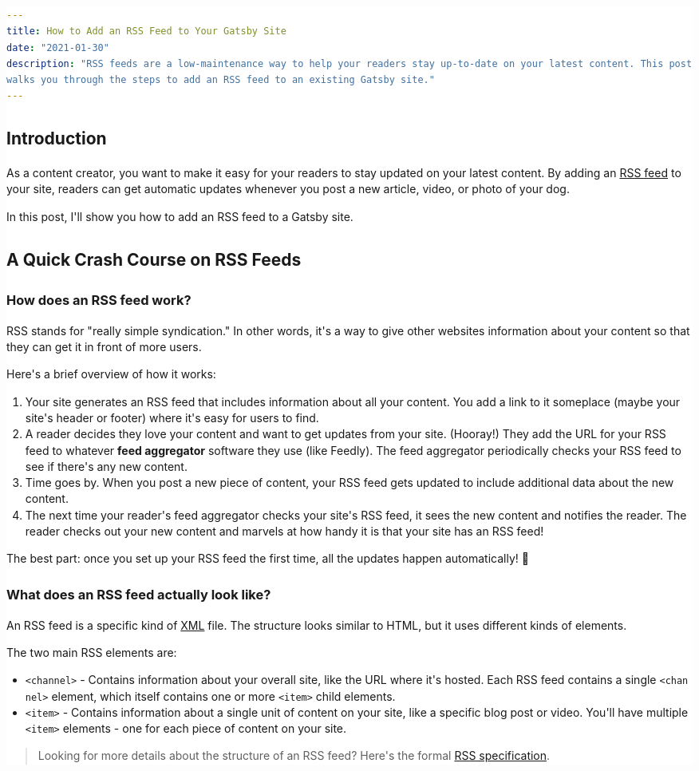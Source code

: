 ```yaml
---
title: How to Add an RSS Feed to Your Gatsby Site
date: "2021-01-30"
description: "RSS feeds are a low-maintenance way to help your readers stay up-to-date on your latest content. This post walks you through the steps to add an RSS feed to an existing Gatsby site."
---
```


## Introduction

As a content creator, you want to make it easy for your readers to stay updated on your latest content. By adding an [RSS feed](https://www.rssboard.org/rss-specification) to your site, readers can get automatic updates whenever you post a new article, video, or photo of your dog.

In this post, I'll show you how to add an RSS feed to a Gatsby site.

## A Quick Crash Course on RSS Feeds
### How does an RSS feed work?

RSS stands for "really simple syndication." In other words, it's a way to give other websites information about your content so that they can get it in front of more users.

Here's a brief overview of how it works:

1. Your site generates an RSS feed that includes information about all your content. You add a link to it someplace (maybe your site's header or footer) where it's easy for users to find.
1. A reader decides they love your content and want to get updates from your site. (Hooray!) They add the URL for your RSS feed to whatever **feed aggregator** software they use (like Feedly). The feed aggregator periodically checks your RSS feed to see if there's any new content.
1. Time goes by. When you post a new piece of content, your RSS feed gets updated to include additional data about the new content.
1. The next time your reader's feed aggregator checks your site's RSS feed, it sees the new content and notifies the reader. The reader checks out your new content and marvels at how handy it is that your site has an RSS feed!

The best part: once you set up your RSS feed the first time, all the updates happen automatically! 🥳

### What does an RSS feed actually look like?

An RSS feed is a specific kind of [XML](https://developer.mozilla.org/en-US/docs/Web/XML/XML_introduction) file. The structure looks similar to HTML, but it uses different kinds of elements.

The two main RSS elements are:

* `<channel>` - Contains information about your overall site, like the URL where it's hosted. Each RSS feed contains a single `<channel>` element, which itself contains one or more `<item>` child elements.
* `<item>` - Contains information about a single unit of content on your site, like a specific blog post or video. You'll have multiple `<item>` elements - one for each piece of content on your site.

> Looking for more details about the structure of an RSS feed? Here's the formal [RSS specification](https://www.rssboard.org/rss-specification).
